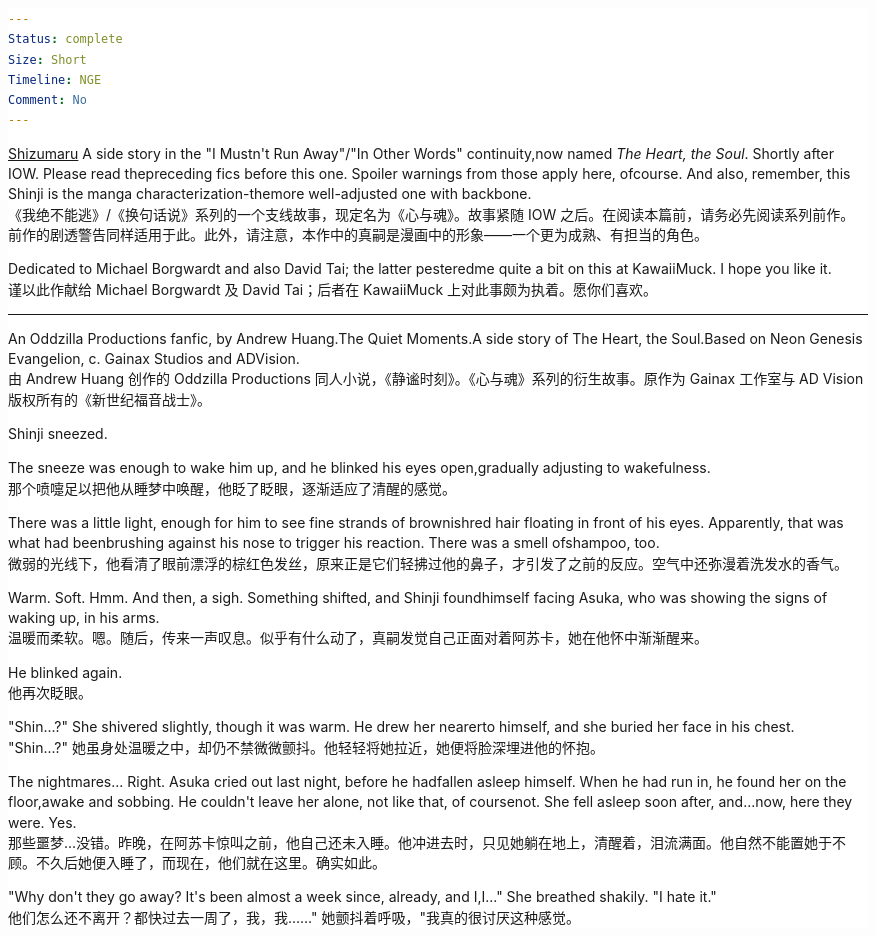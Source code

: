 ```yaml
---
Status: complete
Size: Short
Timeline: NGE
Comment: No
---
```

[Shizumaru](https://fanfiction.net/u/36117/)
A side story in the "I Mustn't Run Away"/"In Other Words" continuity,now named _The Heart, the Soul_. Shortly after IOW. Please read thepreceding fics before this one. Spoiler warnings from those apply here, ofcourse. And also, remember, this Shinji is the manga characterization-themore well-adjusted one with backbone.  
《我绝不能逃》/《换句话说》系列的一个支线故事，现定名为《心与魂》。故事紧随 IOW 之后。在阅读本篇前，请务必先阅读系列前作。前作的剧透警告同样适用于此。此外，请注意，本作中的真嗣是漫画中的形象——一个更为成熟、有担当的角色。

Dedicated to Michael Borgwardt and also David Tai; the latter pesteredme quite a bit on this at KawaiiMuck. I hope you like it.  
谨以此作献给 Michael Borgwardt 及 David Tai；后者在 KawaiiMuck 上对此事颇为执着。愿你们喜欢。

---

An Oddzilla Productions fanfic, by Andrew Huang.The Quiet Moments.A side story of The Heart, the Soul.Based on Neon Genesis Evangelion, c. Gainax Studios and ADVision.  
由 Andrew Huang 创作的 Oddzilla Productions 同人小说，《静谧时刻》。《心与魂》系列的衍生故事。原作为 Gainax 工作室与 AD Vision 版权所有的《新世纪福音战士》。

Shinji sneezed.

The sneeze was enough to wake him up, and he blinked his eyes open,gradually adjusting to wakefulness.  
那个喷嚏足以把他从睡梦中唤醒，他眨了眨眼，逐渐适应了清醒的感觉。

There was a little light, enough for him to see fine strands of brownishred hair floating in front of his eyes. Apparently, that was what had beenbrushing against his nose to trigger his reaction. There was a smell ofshampoo, too.  
微弱的光线下，他看清了眼前漂浮的棕红色发丝，原来正是它们轻拂过他的鼻子，才引发了之前的反应。空气中还弥漫着洗发水的香气。

Warm. Soft. Hmm. And then, a sigh. Something shifted, and Shinji foundhimself facing Asuka, who was showing the signs of waking up, in his arms.  
温暖而柔软。嗯。随后，传来一声叹息。似乎有什么动了，真嗣发觉自己正面对着阿苏卡，她在他怀中渐渐醒来。

He blinked again.  
他再次眨眼。

"Shin...?" She shivered slightly, though it was warm. He drew her nearerto himself, and she buried her face in his chest.  
"Shin...?" 她虽身处温暖之中，却仍不禁微微颤抖。他轻轻将她拉近，她便将脸深埋进他的怀抱。

The nightmares... Right. Asuka cried out last night, before he hadfallen asleep himself. When he had run in, he found her on the floor,awake and sobbing. He couldn't leave her alone, not like that, of coursenot. She fell asleep soon after, and...now, here they were. Yes.  
那些噩梦...没错。昨晚，在阿苏卡惊叫之前，他自己还未入睡。他冲进去时，只见她躺在地上，清醒着，泪流满面。他自然不能置她于不顾。不久后她便入睡了，而现在，他们就在这里。确实如此。

"Why don't they go away? It's been almost a week since, already, and I,I..." She breathed shakily. "I hate it."  
他们怎么还不离开？都快过去一周了，我，我……" 她颤抖着呼吸，"我真的很讨厌这种感觉。
